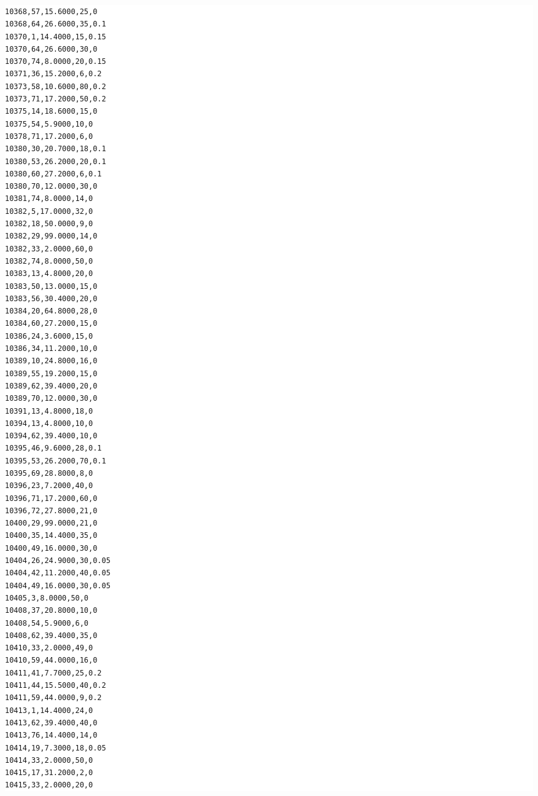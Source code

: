 ```  
10368,57,15.6000,25,0  
10368,64,26.6000,35,0.1  
10370,1,14.4000,15,0.15  
10370,64,26.6000,30,0  
10370,74,8.0000,20,0.15  
10371,36,15.2000,6,0.2  
10373,58,10.6000,80,0.2  
10373,71,17.2000,50,0.2  
10375,14,18.6000,15,0  
10375,54,5.9000,10,0  
10378,71,17.2000,6,0  
10380,30,20.7000,18,0.1  
10380,53,26.2000,20,0.1  
10380,60,27.2000,6,0.1  
10380,70,12.0000,30,0  
10381,74,8.0000,14,0  
10382,5,17.0000,32,0  
10382,18,50.0000,9,0  
10382,29,99.0000,14,0  
10382,33,2.0000,60,0  
10382,74,8.0000,50,0  
10383,13,4.8000,20,0  
10383,50,13.0000,15,0  
10383,56,30.4000,20,0  
10384,20,64.8000,28,0  
10384,60,27.2000,15,0  
10386,24,3.6000,15,0  
10386,34,11.2000,10,0  
10389,10,24.8000,16,0  
10389,55,19.2000,15,0  
10389,62,39.4000,20,0  
10389,70,12.0000,30,0  
10391,13,4.8000,18,0  
10394,13,4.8000,10,0  
10394,62,39.4000,10,0  
10395,46,9.6000,28,0.1  
10395,53,26.2000,70,0.1  
10395,69,28.8000,8,0  
10396,23,7.2000,40,0  
10396,71,17.2000,60,0  
10396,72,27.8000,21,0  
10400,29,99.0000,21,0  
10400,35,14.4000,35,0  
10400,49,16.0000,30,0  
10404,26,24.9000,30,0.05  
10404,42,11.2000,40,0.05  
10404,49,16.0000,30,0.05  
10405,3,8.0000,50,0  
10408,37,20.8000,10,0  
10408,54,5.9000,6,0  
10408,62,39.4000,35,0  
10410,33,2.0000,49,0  
10410,59,44.0000,16,0  
10411,41,7.7000,25,0.2  
10411,44,15.5000,40,0.2  
10411,59,44.0000,9,0.2  
10413,1,14.4000,24,0  
10413,62,39.4000,40,0  
10413,76,14.4000,14,0  
10414,19,7.3000,18,0.05  
10414,33,2.0000,50,0  
10415,17,31.2000,2,0  
10415,33,2.0000,20,0  
```